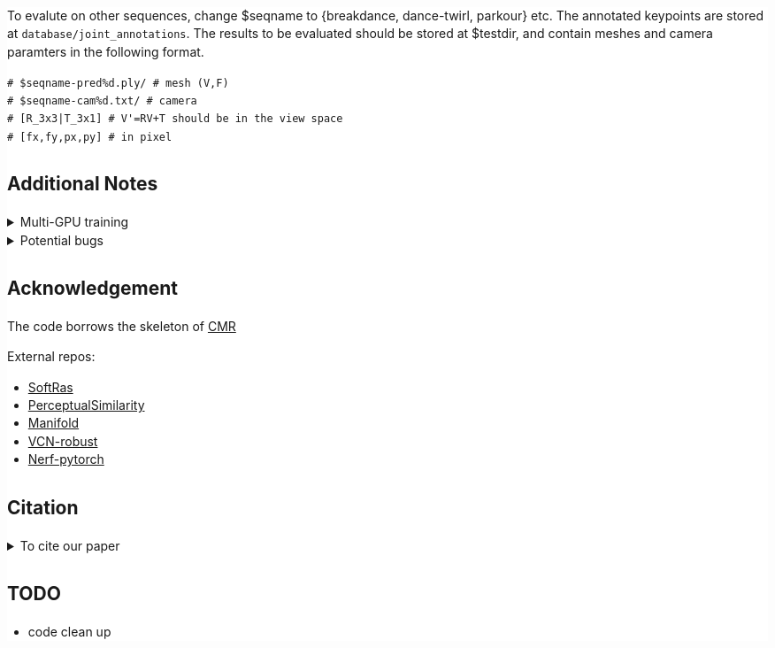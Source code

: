To evalute on other sequences, change $seqname to {breakdance, dance-twirl, parkour} etc. 
The annotated keypoints are stored at `database/joint_annotations`.
The results to be evaluated should be stored at $testdir, and contain meshes and camera paramters in the following format.
```
# $seqname-pred%d.ply/ # mesh (V,F)
# $seqname-cam%d.txt/ # camera
# [R_3x3|T_3x1] # V'=RV+T should be in the view space
# [fx,fy,px,py] # in pixel
```


## Additional Notes

<details><summary>Multi-GPU training</summary></details>

<details><summary>Potential bugs</summary></details>

## Acknowledgement

The code borrows the skeleton of [CMR](https://github.com/akanazawa/cmr)

External repos:
- [SoftRas](https://github.com/ShichenLiu/SoftRas)
- [PerceptualSimilarity](https://github.com/richzhang/PerceptualSimilarity)
- [Manifold](https://github.com/hjwdzh/Manifold)
- [VCN-robust](https://github.com/gengshan-y/rigidmask)
- [Nerf-pytorch](https://github.com/krrish94/nerf-pytorch)

## Citation

<details><summary>To cite our paper</summary></details>

## TODO
- code clean up
